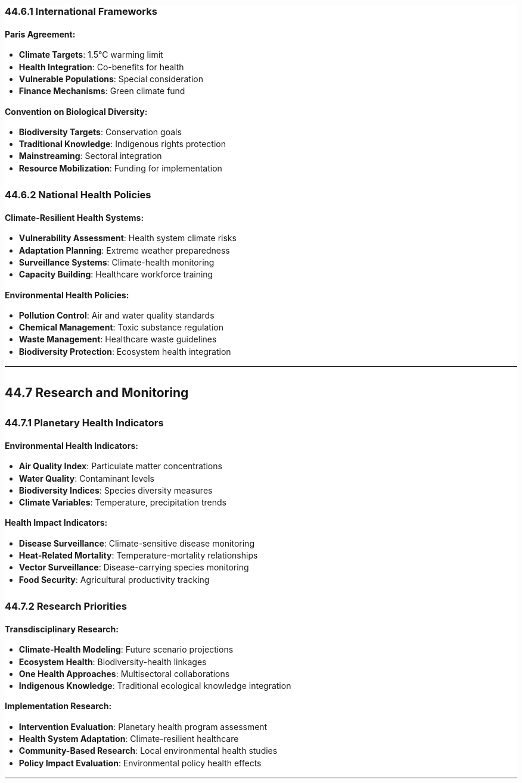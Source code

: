 ### 44.6.1 International Frameworks
**Paris Agreement:**
- **Climate Targets**: 1.5°C warming limit
- **Health Integration**: Co-benefits for health
- **Vulnerable Populations**: Special consideration
- **Finance Mechanisms**: Green climate fund

**Convention on Biological Diversity:**
- **Biodiversity Targets**: Conservation goals
- **Traditional Knowledge**: Indigenous rights protection
- **Mainstreaming**: Sectoral integration
- **Resource Mobilization**: Funding for implementation

### 44.6.2 National Health Policies
**Climate-Resilient Health Systems:**
- **Vulnerability Assessment**: Health system climate risks
- **Adaptation Planning**: Extreme weather preparedness
- **Surveillance Systems**: Climate-health monitoring
- **Capacity Building**: Healthcare workforce training

**Environmental Health Policies:**
- **Pollution Control**: Air and water quality standards
- **Chemical Management**: Toxic substance regulation
- **Waste Management**: Healthcare waste guidelines
- **Biodiversity Protection**: Ecosystem health integration

---

## 44.7 Research and Monitoring

### 44.7.1 Planetary Health Indicators
**Environmental Health Indicators:**
- **Air Quality Index**: Particulate matter concentrations
- **Water Quality**: Contaminant levels
- **Biodiversity Indices**: Species diversity measures
- **Climate Variables**: Temperature, precipitation trends

**Health Impact Indicators:**
- **Disease Surveillance**: Climate-sensitive disease monitoring
- **Heat-Related Mortality**: Temperature-mortality relationships
- **Vector Surveillance**: Disease-carrying species monitoring
- **Food Security**: Agricultural productivity tracking

### 44.7.2 Research Priorities
**Transdisciplinary Research:**
- **Climate-Health Modeling**: Future scenario projections
- **Ecosystem Health**: Biodiversity-health linkages
- **One Health Approaches**: Multisectoral collaborations
- **Indigenous Knowledge**: Traditional ecological knowledge integration

**Implementation Research:**
- **Intervention Evaluation**: Planetary health program assessment
- **Health System Adaptation**: Climate-resilient healthcare
- **Community-Based Research**: Local environmental health studies
- **Policy Impact Evaluation**: Environmental policy health effects

---